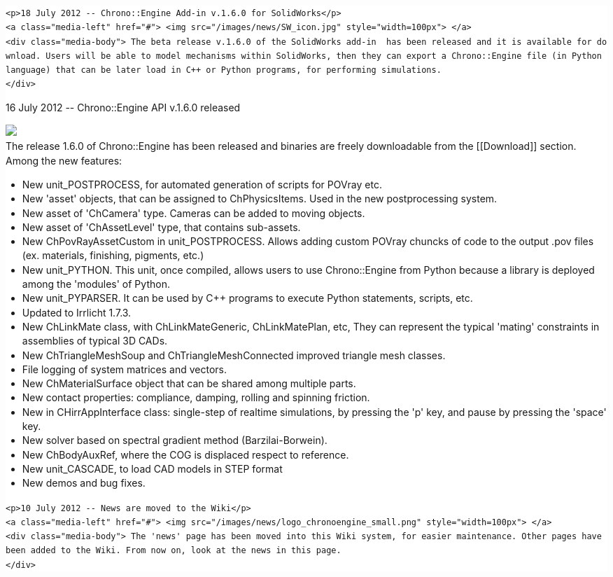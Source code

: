 
	<p>18 July 2012 -- Chrono::Engine Add-in v.1.6.0 for SolidWorks</p>
	<a class="media-left" href="#"> <img src="/images/news/SW_icon.jpg" style="width=100px"> </a>
	<div class="media-body"> The beta release v.1.6.0 of the SolidWorks add-in  has been released and it is available for download. Users will be able to model mechanisms within SolidWorks, then they can export a Chrono::Engine file (in Python language) that can be later load in C++ or Python programs, for performing simulations.
	</div>
</div>
<div class = "well">
	<p>16 July 2012 -- Chrono::Engine API v.1.6.0 released</p>
	<a class="media-left" href="#"> <img src="/images/news/chronoengine_clock_small.jpg" style="width=100px"> </a>
	<div class="media-body"> The release 1.6.0 of Chrono::Engine has been released and binaries are freely downloadable from the [[Download]] section.
		Among the new features:
		<ul>
			<li>New unit_POSTPROCESS, for automated generation of scripts for POVray etc. </li>
			<li>New 'asset' objects, that can be assigned to ChPhysicsItems. Used in the new postprocessing system. </li>
			<li>New asset of 'ChCamera' type. Cameras can be added to moving objects.</li>
			<li>New asset of 'ChAssetLevel' type, that contains sub-assets.</li>
			<li>New ChPovRayAssetCustom in unit_POSTPROCESS. Allows adding custom POVray chuncks of code to the output .pov files (ex. materials, finishing, pigments, etc.)</li>
			<li>New unit_PYTHON. This unit, once compiled, allows users to use Chrono::Engine from Python because a library is deployed among the 'modules' of Python.</li>
			<li>New unit_PYPARSER. It can be used by C++ programs to execute Python statements, scripts, etc.</li>
			<li>Updated to Irrlicht 1.7.3.</li>
			<li>New ChLinkMate class, with ChLinkMateGeneric, ChLinkMatePlan, etc, They can represent the typical 'mating' constraints in assemblies of typical 3D CADs. </li>
			<li>New ChTriangleMeshSoup and ChTriangleMeshConnected improved triangle mesh classes.</li>
			<li>File logging of system matrices and vectors. </li>
			<li>New ChMaterialSurface object that can be shared among multiple parts.</li>
			<li>New contact properties: compliance, damping, rolling and spinning friction.</li>
			<li>New in CHirrAppInterface class: single-step of realtime simulations, by pressing the 'p' key, and pause by pressing the 'space' key.</li>
			<li>New solver based on spectral gradient method (Barzilai-Borwein).</li>
			<li>New ChBodyAuxRef, where the COG is displaced respect to reference.</li>
			<li>New unit_CASCADE, to load CAD models in STEP format</li>
			<li>New demos and bug fixes.</li>
		</ul>
	</div>
</div>
<div class = "well">


	<p>10 July 2012 -- News are moved to the Wiki</p>
	<a class="media-left" href="#"> <img src="/images/news/logo_chronoengine_small.png" style="width=100px"> </a>
	<div class="media-body"> The 'news' page has been moved into this Wiki system, for easier maintenance. Other pages have been added to the Wiki. From now on, look at the news in this page.
	</div>
</div>
<div class = "well">
